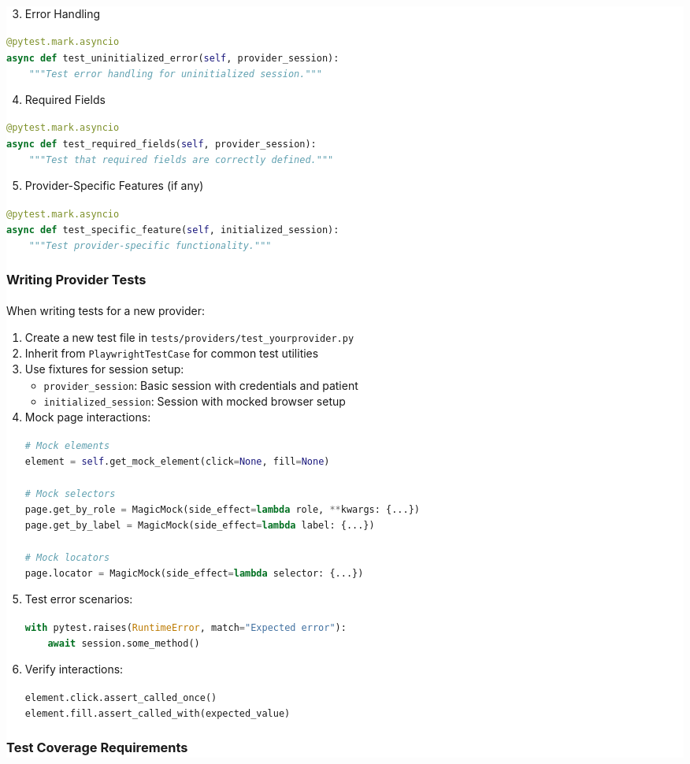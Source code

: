 3. Error Handling
```python
@pytest.mark.asyncio
async def test_uninitialized_error(self, provider_session):
    """Test error handling for uninitialized session."""
```

4. Required Fields
```python
@pytest.mark.asyncio
async def test_required_fields(self, provider_session):
    """Test that required fields are correctly defined."""
```

5. Provider-Specific Features (if any)
```python
@pytest.mark.asyncio
async def test_specific_feature(self, initialized_session):
    """Test provider-specific functionality."""
```

### Writing Provider Tests

When writing tests for a new provider:

1. Create a new test file in `tests/providers/test_yourprovider.py`
2. Inherit from `PlaywrightTestCase` for common test utilities
3. Use fixtures for session setup:
   - `provider_session`: Basic session with credentials and patient
   - `initialized_session`: Session with mocked browser setup
4. Mock page interactions:
   ```python
   # Mock elements
   element = self.get_mock_element(click=None, fill=None)
   
   # Mock selectors
   page.get_by_role = MagicMock(side_effect=lambda role, **kwargs: {...})
   page.get_by_label = MagicMock(side_effect=lambda label: {...})
   
   # Mock locators
   page.locator = MagicMock(side_effect=lambda selector: {...})
   ```
5. Test error scenarios:
   ```python
   with pytest.raises(RuntimeError, match="Expected error"):
       await session.some_method()
   ```
6. Verify interactions:
   ```python
   element.click.assert_called_once()
   element.fill.assert_called_with(expected_value)
   ```

### Test Coverage Requirements
